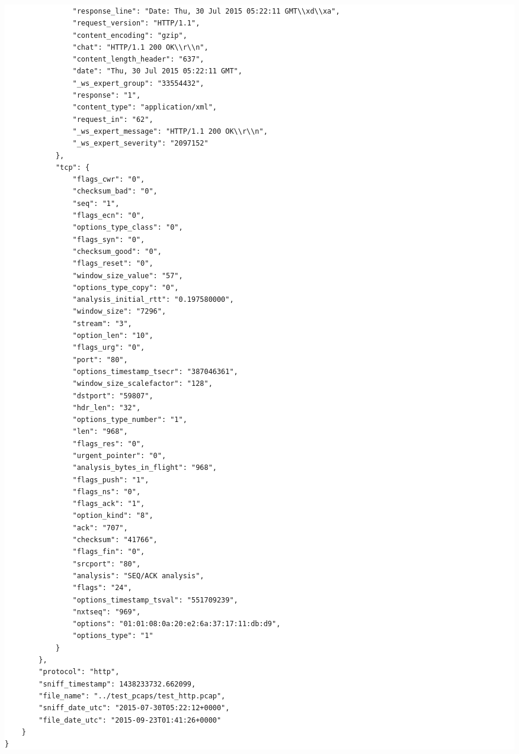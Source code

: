 ```
                "response_line": "Date: Thu, 30 Jul 2015 05:22:11 GMT\\xd\\xa",
                "request_version": "HTTP/1.1",
                "content_encoding": "gzip",
                "chat": "HTTP/1.1 200 OK\\r\\n",
                "content_length_header": "637",
                "date": "Thu, 30 Jul 2015 05:22:11 GMT",
                "_ws_expert_group": "33554432",
                "response": "1",
                "content_type": "application/xml",
                "request_in": "62",
                "_ws_expert_message": "HTTP/1.1 200 OK\\r\\n",
                "_ws_expert_severity": "2097152"
            },
            "tcp": {
                "flags_cwr": "0",
                "checksum_bad": "0",
                "seq": "1",
                "flags_ecn": "0",
                "options_type_class": "0",
                "flags_syn": "0",
                "checksum_good": "0",
                "flags_reset": "0",
                "window_size_value": "57",
                "options_type_copy": "0",
                "analysis_initial_rtt": "0.197580000",
                "window_size": "7296",
                "stream": "3",
                "option_len": "10",
                "flags_urg": "0",
                "port": "80",
                "options_timestamp_tsecr": "387046361",
                "window_size_scalefactor": "128",
                "dstport": "59807",
                "hdr_len": "32",
                "options_type_number": "1",
                "len": "968",
                "flags_res": "0",
                "urgent_pointer": "0",
                "analysis_bytes_in_flight": "968",
                "flags_push": "1",
                "flags_ns": "0",
                "flags_ack": "1",
                "option_kind": "8",
                "ack": "707",
                "checksum": "41766",
                "flags_fin": "0",
                "srcport": "80",
                "analysis": "SEQ/ACK analysis",
                "flags": "24",
                "options_timestamp_tsval": "551709239",
                "nxtseq": "969",
                "options": "01:01:08:0a:20:e2:6a:37:17:11:db:d9",
                "options_type": "1"
            }
        },
        "protocol": "http",
        "sniff_timestamp": 1438233732.662099,
        "file_name": "../test_pcaps/test_http.pcap",
        "sniff_date_utc": "2015-07-30T05:22:12+0000",
        "file_date_utc": "2015-09-23T01:41:26+0000"
    }
}
```